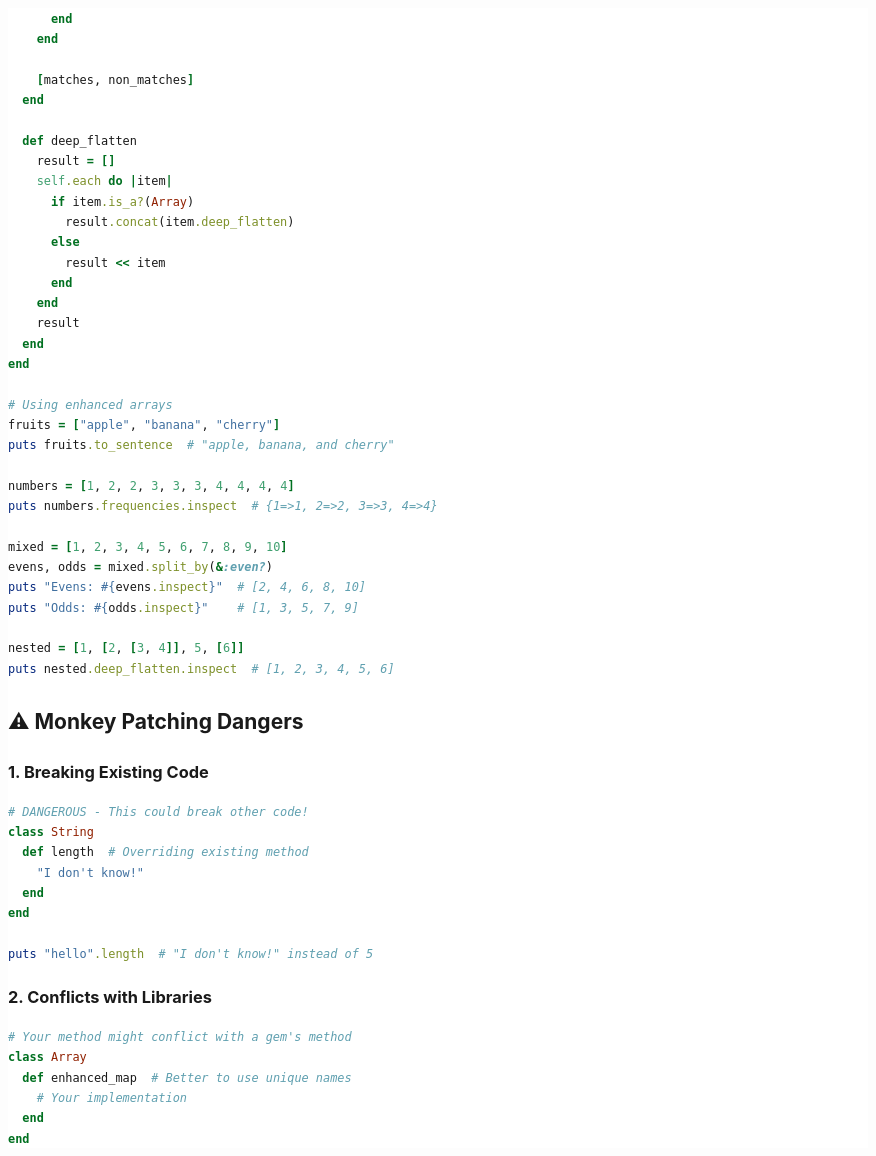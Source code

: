 ```ruby
      end
    end
    
    [matches, non_matches]
  end
  
  def deep_flatten
    result = []
    self.each do |item|
      if item.is_a?(Array)
        result.concat(item.deep_flatten)
      else
        result << item
      end
    end
    result
  end
end

# Using enhanced arrays
fruits = ["apple", "banana", "cherry"]
puts fruits.to_sentence  # "apple, banana, and cherry"

numbers = [1, 2, 2, 3, 3, 3, 4, 4, 4, 4]
puts numbers.frequencies.inspect  # {1=>1, 2=>2, 3=>3, 4=>4}

mixed = [1, 2, 3, 4, 5, 6, 7, 8, 9, 10]
evens, odds = mixed.split_by(&:even?)
puts "Evens: #{evens.inspect}"  # [2, 4, 6, 8, 10]
puts "Odds: #{odds.inspect}"    # [1, 3, 5, 7, 9]

nested = [1, [2, [3, 4]], 5, [6]]
puts nested.deep_flatten.inspect  # [1, 2, 3, 4, 5, 6]
```

## ⚠️ Monkey Patching Dangers

### 1. Breaking Existing Code
```ruby
# DANGEROUS - This could break other code!
class String
  def length  # Overriding existing method
    "I don't know!"
  end
end

puts "hello".length  # "I don't know!" instead of 5
```

### 2. Conflicts with Libraries
```ruby
# Your method might conflict with a gem's method
class Array
  def enhanced_map  # Better to use unique names
    # Your implementation
  end
end
```
